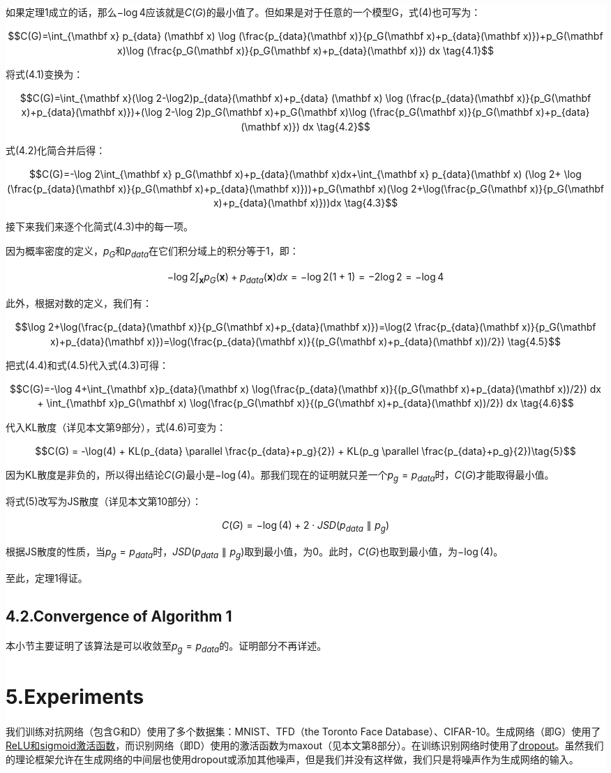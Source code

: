 如果定理1成立的话，那么$-\log 4$应该就是$C(G)$的最小值了。但如果是对于任意的一个模型G，式(4)也可写为：

$$C(G)=\int_{\mathbf x} p_{data} (\mathbf x) \log (\frac{p_{data}(\mathbf x)}{p_G(\mathbf x)+p_{data}(\mathbf x)})+p_G(\mathbf x)\log (\frac{p_G(\mathbf x)}{p_G(\mathbf x)+p_{data}(\mathbf x)}) dx \tag{4.1}$$

将式(4.1)变换为：

$$C(G)=\int_{\mathbf x}(\log 2-\log2)p_{data}(\mathbf x)+p_{data} (\mathbf x) \log (\frac{p_{data}(\mathbf x)}{p_G(\mathbf x)+p_{data}(\mathbf x)})+(\log 2-\log 2)p_G(\mathbf x)+p_G(\mathbf x)\log (\frac{p_G(\mathbf x)}{p_G(\mathbf x)+p_{data}(\mathbf x)}) dx \tag{4.2}$$

式(4.2)化简合并后得：

$$C(G)=-\log 2\int_{\mathbf x} p_G(\mathbf x)+p_{data}(\mathbf x)dx+\int_{\mathbf x} p_{data}(\mathbf x) (\log 2+ \log (\frac{p_{data}(\mathbf x)}{p_G(\mathbf x)+p_{data}(\mathbf x)}))+p_G(\mathbf x)(\log 2+\log(\frac{p_G(\mathbf x)}{p_G(\mathbf x)+p_{data}(\mathbf x)}))dx \tag{4.3}$$

接下来我们来逐个化简式(4.3)中的每一项。

因为概率密度的定义，$p_G$和$p_{data}$在它们积分域上的积分等于1，即：

$$-\log 2\int_{\mathbf x} p_G(\mathbf x)+p_{data}(\mathbf x)dx=-\log 2(1+1)=-2\log 2=-\log 4 \tag{4.4}$$

此外，根据对数的定义，我们有：

$$\log 2+\log(\frac{p_{data}(\mathbf x)}{p_G(\mathbf x)+p_{data}(\mathbf x)})=\log(2 \frac{p_{data}(\mathbf x)}{p_G(\mathbf x)+p_{data}(\mathbf x)})=\log(\frac{p_{data}(\mathbf x)}{(p_G(\mathbf x)+p_{data}(\mathbf x))/2}) \tag{4.5}$$

把式(4.4)和式(4.5)代入式(4.3)可得：

$$C(G)=-\log 4+\int_{\mathbf x}p_{data}(\mathbf x) \log(\frac{p_{data}(\mathbf x)}{(p_G(\mathbf x)+p_{data}(\mathbf x))/2}) dx + \int_{\mathbf x}p_G(\mathbf x) \log(\frac{p_G(\mathbf x)}{(p_G(\mathbf x)+p_{data}(\mathbf x))/2}) dx \tag{4.6}$$

代入KL散度（详见本文第9部分），式(4.6)可变为：

$$C(G) = -\log(4) + KL(p_{data} \parallel \frac{p_{data}+p_g}{2}) + KL(p_g \parallel \frac{p_{data}+p_g}{2})\tag{5}$$

因为KL散度是非负的，所以得出结论$C(G)$最小是$-\log (4)$。那我们现在的证明就只差一个$p_g=p_{data}$时，$C(G)$才能取得最小值。

将式(5)改写为JS散度（详见本文第10部分）：

$$C(G) = -\log(4)+2\cdot JSD(p_{data} \parallel p_g) \tag{6}$$

根据JS散度的性质，当$p_{g}=p_{data}$时，$JSD(p_{data} \parallel p_g)$取到最小值，为0。此时，$C(G)$也取到最小值，为$-\log (4)$。

至此，定理1得证。

## 4.2.Convergence of Algorithm 1

本小节主要证明了该算法是可以收敛至$p_{g}=p_{data}$的。证明部分不再详述。

# 5.Experiments

我们训练对抗网络（包含G和D）使用了多个数据集：MNIST、TFD（the Toronto Face Database）、CIFAR-10。生成网络（即G）使用了[ReLU和sigmoid激活函数](http://shichaoxin.com/2019/12/11/深度学习基础-第七课-激活函数/)，而识别网络（即D）使用的激活函数为maxout（见本文第8部分）。在训练识别网络时使用了[dropout](http://shichaoxin.com/2020/02/01/深度学习基础-第十一课-正则化/#5dropout正则化)。虽然我们的理论框架允许在生成网络的中间层也使用dropout或添加其他噪声，但是我们并没有这样做，我们只是将噪声作为生成网络的输入。
